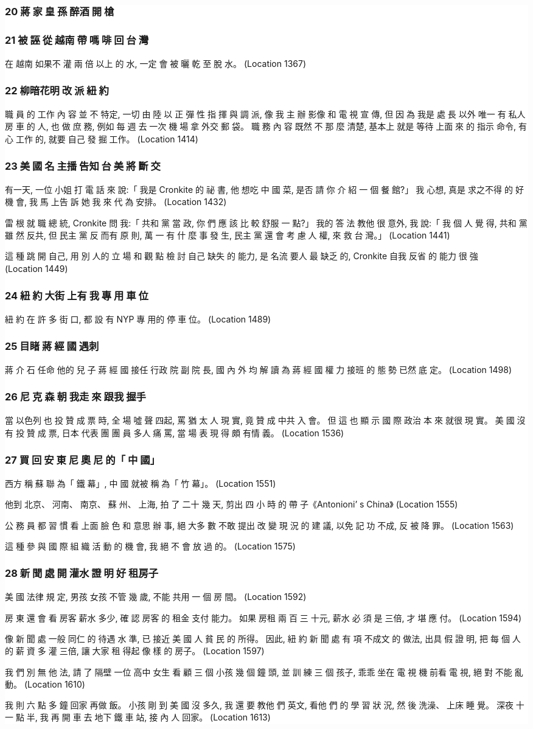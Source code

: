 ### 20 蔣 家 皇 孫 醉酒 開 槍
### 21 被 誣 從 越南 帶 嗎 啡 回 台 灣
在 越南 如果不 灌 兩 倍 以上 的 水, 一定 會 被 曬 乾 至 脫 水。 (Location 1367)

### 22 柳暗花明 改 派 紐 約
職 員 的 工作 內 容 並 不 特定, 一切 由 陸 以 正 彈 性 指 揮 與 調 派, 像 我 主 辦 影像 和 電 視 宣 傳, 但 因 為 我是 處 長 以外 唯一 有 私人 房 車 的 人, 也 做 庶 務, 例如 每 週 去 一次 機 場 拿 外交 郵 袋。 職 務 內 容 既然 不 那 麼 清楚, 基本上 就是 等待 上面 來 的 指示 命令, 有心 工作 的, 就要 自己 發 掘 工作。 (Location 1414)

### 23 美 國 名 主播 告知 台 美 將 斷 交
有一天, 一位 小姐 打 電 話 來 說:「 我是 Cronkite 的 祕 書, 他 想吃 中 國 菜, 是否 請 你 介 紹 一 個 餐 館?」 我 心想, 真是 求之不得 的 好 機 會, 我 馬 上告 訴 她 我 來 代 為 安排。 (Location 1432)

雷 根 就 職 總 統, Cronkite 問 我:「 共和 黨 當 政, 你 們 應 該 比 較 舒服 一 點?」 我的 答 法 教他 很 意外, 我 說:「 我 個 人 覺 得, 共和 黨 雖 然 反共, 但 民主 黨 反 而有 原 則, 萬 一 有 什 麼 事 發 生, 民主 黨 還 會 考 慮 人 權, 來 救 台 灣。」 (Location 1441)

這 種 跳 開 自己, 用 別 人的 立 場 和 觀 點 檢 討 自己 缺失 的 能力, 是 名流 要人 最 缺乏 的, Cronkite 自我 反省 的 能力 很 強 (Location 1449)

### 24 紐 約 大街 上有 我 專 用 車 位
紐 約 在 許 多 街 口, 都 設 有 NYP 專 用的 停 車 位。 (Location 1489)

### 25 目睹 蔣 經 國 遇刺
蔣 介 石 任命 他的 兒 子 蔣 經 國 接任 行政 院 副 院 長, 國 內 外 均 解 讀 為 蔣 經 國 權 力 接班 的 態 勢 已然 底 定。 (Location 1498)

### 26 尼 克 森 朝 我走 來 跟我 握手
當 以色列 也 投 贊 成 票 時, 全 場 噓 聲 四起, 罵 猶 太 人 現 實, 竟 贊 成 中共 入 會。 但 這 也 顯 示 國 際 政治 本 來 就很 現 實。 美 國 沒 有 投 贊 成 票, 日本 代表 團 團 員 多人 痛 罵, 當 場 表 現 得 頗 有情 義。 (Location 1536)

### 27 買 回 安 東 尼 奧 尼 的「 中 國」
西方 稱 蘇 聯 為「 鐵 幕」, 中 國 就被 稱 為「 竹 幕」。 (Location 1551)

他到 北京、 河南、 南京、 蘇 州、 上海, 拍 了 二十 幾 天, 剪出 四 小 時 的 帶 子《Antonioni’ s China》 (Location 1555)

公 務 員 都 習 慣 看 上面 臉 色 和 意思 辦 事, 絕 大多 數 不敢 提出 改 變 現 況 的 建 議, 以免 記 功 不成, 反 被 降 罪。 (Location 1563)

這 種 參 與 國 際 組 織 活 動 的 機 會, 我 絕 不 會 放 過 的。 (Location 1575)

### 28 新 聞 處 開 灌水 證 明 好 租房子
美 國 法律 規 定, 男孩 女孩 不管 幾 歲, 不能 共用 一 個 房 間。 (Location 1592)

房 東 還 會 看 房客 薪水 多少, 確 認 房客 的 租金 支付 能力。 如果 房租 兩 百 三 十元, 薪水 必 須 是 三倍, 才 堪 應 付。 (Location 1594)

像 新 聞 處 一般 同仁 的 待遇 水 準, 已 接近 美 國 人 貧 民 的 所得。 因此, 紐 約 新 聞 處 有 項 不成文 的 做法, 出具 假 證 明, 把 每 個 人的 薪 資 多 灌 三倍, 讓 大家 租 得起 像 樣 的 房子。 (Location 1597)

我 們 別 無 他 法, 請 了 隔壁 一位 高中 女生 看 顧 三 個 小孩 幾 個 鐘 頭, 並 訓 練 三 個 孩子, 乖乖 坐在 電 視 機 前看 電 視, 絕 對 不能 亂 動。 (Location 1610)

我 則 六 點 多 鐘 回家 再做 飯。 小孩 剛 到 美 國 沒 多久, 我 還 要 教他 們 英文, 看他 們 的 學 習 狀 況, 然 後 洗澡、 上床 睡 覺。 深夜 十一 點 半, 我 再 開 車 去 地下 鐵 車 站, 接 內 人 回家。 (Location 1613)
